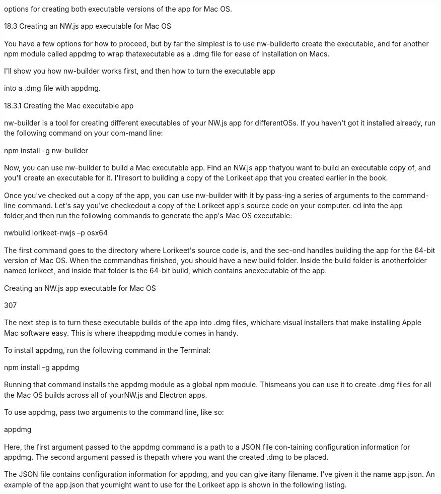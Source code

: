 options for creating both executable versions of the app for Mac OS.

18.3 Creating an NW.js app executable for Mac OS

You have a few options for how to proceed, but by far the simplest is to use nw-builderto create the executable, and for another npm module called appdmg to wrap thatexecutable as a .dmg file for ease of installation on Macs.

I'll show you how nw-builder works first, and then how to turn the executable app

into a .dmg file with appdmg.

18.3.1 Creating the Mac executable app

nw-builder is a tool for creating different executables of your NW.js app for differentOSs. If you haven't got it installed already, run the following command on your com-mand line:

npm install –g nw-builder

Now, you can use nw-builder to build a Mac executable app. Find an NW.js app thatyou want to build an executable copy of, and you'll create an executable for it. I'llresort to building a copy of the Lorikeet app that you created earlier in the book.

Once you've checked out a copy of the app, you can use nw-builder with it by pass-ing a series of arguments to the command-line command. Let's say you've checkedout a copy of the Lorikeet app's source code on your computer. cd into the app folder,and then run the following commands to generate the app's Mac OS executable:

nwbuild lorikeet-nwjs –p osx64

The first command goes to the directory where Lorikeet's source code is, and the sec-ond handles building the app for the 64-bit version of Mac OS. When the commandhas finished, you should have a new build folder. Inside the build folder is anotherfolder named lorikeet, and inside that folder is the 64-bit build, which contains anexecutable of the app.

Creating an NW.js app executable for Mac OS

307

The next step is to turn these executable builds of the app into .dmg files, whichare visual installers that make installing Apple Mac software easy. This is where theappdmg module comes in handy.

To install appdmg, run the following command in the Terminal:

npm install –g appdmg

Running that command installs the appdmg module as a global npm module. Thismeans you can use it to create .dmg files for all the Mac OS builds across all of yourNW.js and Electron apps.

To use appdmg, pass two arguments to the command line, like so:

appdmg <json-path> <dmg-path>

Here, the first argument passed to the appdmg command is a path to a JSON file con-taining configuration information for appdmg. The second argument passed is thepath where you want the created .dmg to be placed.

The JSON file contains configuration information for appdmg, and you can give itany filename. I've given it the name app.json. An example of the app.json that youmight want to use for the Lorikeet app is shown in the following listing.
